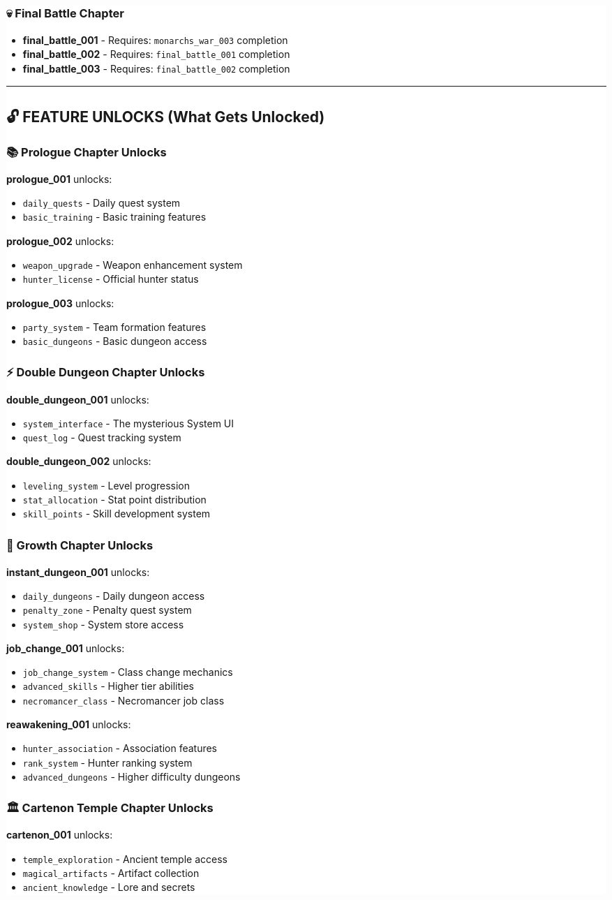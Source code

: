### **💀 Final Battle Chapter**
- **final_battle_001** - Requires: `monarchs_war_003` completion
- **final_battle_002** - Requires: `final_battle_001` completion
- **final_battle_003** - Requires: `final_battle_002` completion

---

## 🔓 **FEATURE UNLOCKS (What Gets Unlocked)**

### **📚 Prologue Chapter Unlocks**
**prologue_001** unlocks:
- `daily_quests` - Daily quest system
- `basic_training` - Basic training features

**prologue_002** unlocks:
- `weapon_upgrade` - Weapon enhancement system
- `hunter_license` - Official hunter status

**prologue_003** unlocks:
- `party_system` - Team formation features
- `basic_dungeons` - Basic dungeon access

### **⚡ Double Dungeon Chapter Unlocks**
**double_dungeon_001** unlocks:
- `system_interface` - The mysterious System UI
- `quest_log` - Quest tracking system

**double_dungeon_002** unlocks:
- `leveling_system` - Level progression
- `stat_allocation` - Stat point distribution
- `skill_points` - Skill development system

### **💪 Growth Chapter Unlocks**
**instant_dungeon_001** unlocks:
- `daily_dungeons` - Daily dungeon access
- `penalty_zone` - Penalty quest system
- `system_shop` - System store access

**job_change_001** unlocks:
- `job_change_system` - Class change mechanics
- `advanced_skills` - Higher tier abilities
- `necromancer_class` - Necromancer job class

**reawakening_001** unlocks:
- `hunter_association` - Association features
- `rank_system` - Hunter ranking system
- `advanced_dungeons` - Higher difficulty dungeons

### **🏛️ Cartenon Temple Chapter Unlocks**
**cartenon_001** unlocks:
- `temple_exploration` - Ancient temple access
- `magical_artifacts` - Artifact collection
- `ancient_knowledge` - Lore and secrets
